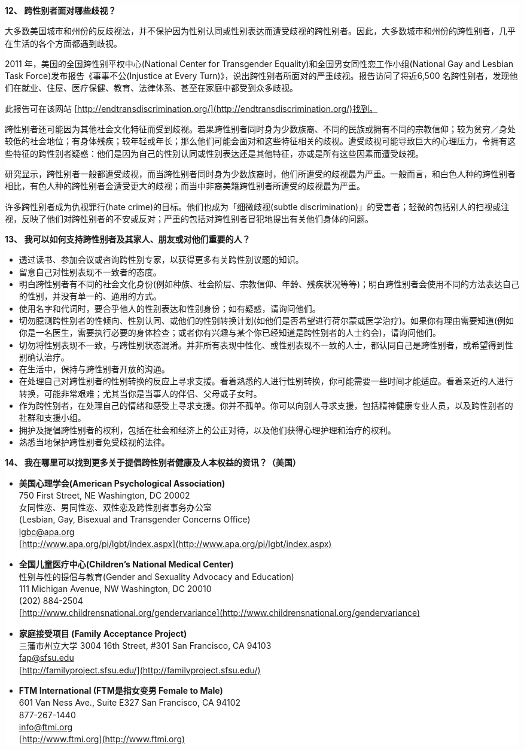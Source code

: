 **12、 跨性别者面对哪些歧视？**

大多数美国城市和州份的反歧视法，并不保护因为性别认同或性别表达而遭受歧视的跨性别者。因此，大多数城市和州份的跨性别者，几乎在生活的各个方面都遇到歧视。

2011 年，美国的全国跨性别平权中心(National Center for Transgender Equality)和全国男女同性恋工作小组(National Gay and Lesbian Task Force)发布报告《事事不公(Injustice at Every Turn)》，说出跨性别者所面对的严重歧视。报告访问了将近6,500 名跨性别者，发现他们在就业、住屋、医疗保健、教育、法律体系、甚至在家庭中都受到众多歧视。

此报告可在该网站 [http://endtransdiscrimination.org/](http://endtransdiscrimination.org/)找到。

跨性别者还可能因为其他社会文化特征而受到歧视。若果跨性别者同时身为少数族裔、不同的民族或拥有不同的宗教信仰；较为贫穷／身处较低的社会地位；有身体残疾；较年轻或年长；那么他们可能会面对和这些特征相关的歧视。遭受歧视可能导致巨大的心理压力，令拥有这些特征的跨性别者疑惑：他们是因为自己的性别认同或性别表达还是其他特征，亦或是所有这些因素而遭受歧视。

研究显示，跨性别者一般都遭受歧视，而当跨性别者同时身为少数族裔时，他们所遭受的歧视最为严重。一般而言，和白色人种的跨性别者相比，有色人种的跨性别者会遭受更大的歧视；而当中非裔美籍跨性别者所遭受的歧视最为严重。

许多跨性别者成为仇视罪行(hate crime)的目标。他们也成为「细微歧视(subtle discrimination)」的受害者；轻微的包括别人的扫视或注视，反映了他们对跨性别者的不安或反对；严重的包括对跨性别者冒犯地提出有关他们身体的问题。

**13、 我可以如何支持跨性别者及其家人、朋友或对他们重要的人？**

- 透过读书、参加会议或咨询跨性别专家，以获得更多有关跨性别议题的知识。
- 留意自己对性别表现不一致者的态度。
- 明白跨性别者有不同的社会文化身份(例如种族、社会阶层、宗教信仰、年龄、残疾状况等等)；明白跨性别者会使用不同的方法表达自己的性别，并没有单一的、通用的方式。
- 使用名字和代词时，要合乎他人的性别表达和性别身份；如有疑惑，请询问他们。
- 切勿臆测跨性别者的性倾向、性别认同、或他们的性别转换计划(如他们是否希望进行荷尔蒙或医学治疗)。如果你有理由需要知道(例如你是一名医生，需要执行必要的身体检查；或者你有兴趣与某个你已经知道是跨性别者的人士约会)，请询问他们。
- 切勿将性别表现不一致，与跨性别状态混淆。并非所有表现中性化、或性别表现不一致的人士，都认同自己是跨性别者，或希望得到性别确认治疗。
- 在生活中，保持与跨性别者开放的沟通。
- 在处理自己对跨性别者的性别转换的反应上寻求支援。看着熟悉的人进行性别转换，你可能需要一些时间才能适应。看着亲近的人进行转换，可能非常艰难；尤其当你是当事人的伴侣、父母或子女时。
- 作为跨性别者，在处理自己的情绪和感受上寻求支援。你并不孤单。你可以向别人寻求支援，包括精神健康专业人员，以及跨性别者的社群和支援小组。
- 拥护及提倡跨性别者的权利，包括在社会和经济上的公正对待，以及他们获得心理护理和治疗的权利。
- 熟悉当地保护跨性别者免受歧视的法律。

**14、 我在哪里可以找到更多关于提倡跨性别者健康及人本权益的资讯？（美国）**

- **美国心理学会(American Psychological Association)**  
  750 First Street, NE Washington, DC 20002  
  女同性恋、男同性恋、双性恋及跨性别者事务办公室  
  (Lesbian, Gay, Bisexual and Transgender Concerns Office)  
  lgbc@apa.org  
  [http://www.apa.org/pi/lgbt/index.aspx](http://www.apa.org/pi/lgbt/index.aspx)

- **全国儿童医疗中心(Children’s National Medical Center)**  
  性别与性的提倡与教育(Gender and Sexuality Advocacy and Education)  
  111 Michigan Avenue, NW Washington, DC 20010  
  (202) 884-2504  
  [http://www.childrensnational.org/gendervariance](http://www.childrensnational.org/gendervariance)

- **家庭接受项目 (Family Acceptance Project)**  
  三藩巿州立大学 3004 16th Street, #301 San Francisco, CA 94103  
  fap@sfsu.edu  
  [http://familyproject.sfsu.edu/](http://familyproject.sfsu.edu/)

- **FTM International (FTM是指女变男 Female to Male)**  
  601 Van Ness Ave., Suite E327 San Francisco, CA 94102  
  877-267-1440  
  info@ftmi.org  
  [http://www.ftmi.org](http://www.ftmi.org)
